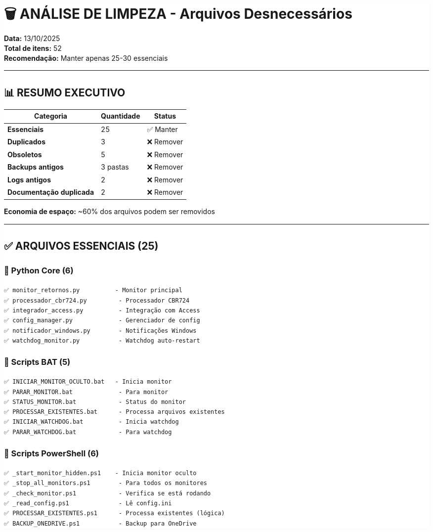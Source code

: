 # 🗑️ ANÁLISE DE LIMPEZA - Arquivos Desnecessários

**Data:** 13/10/2025  
**Total de itens:** 52  
**Recomendação:** Manter apenas 25-30 essenciais

---

## 📊 RESUMO EXECUTIVO

| Categoria | Quantidade | Status |
|-----------|------------|--------|
| **Essenciais** | 25 | ✅ Manter |
| **Duplicados** | 3 | ❌ Remover |
| **Obsoletos** | 5 | ❌ Remover |
| **Backups antigos** | 3 pastas | ❌ Remover |
| **Logs antigos** | 2 | ❌ Remover |
| **Documentação duplicada** | 2 | ❌ Remover |

**Economia de espaço:** ~60% dos arquivos podem ser removidos

---

## ✅ ARQUIVOS ESSENCIAIS (25)

### 🐍 Python Core (6)
```
✅ monitor_retornos.py          - Monitor principal
✅ processador_cbr724.py         - Processador CBR724
✅ integrador_access.py          - Integração com Access
✅ config_manager.py             - Gerenciador de config
✅ notificador_windows.py        - Notificações Windows
✅ watchdog_monitor.py           - Watchdog auto-restart
```

### 📝 Scripts BAT (5)
```
✅ INICIAR_MONITOR_OCULTO.bat   - Inicia monitor
✅ PARAR_MONITOR.bat             - Para monitor
✅ STATUS_MONITOR.bat            - Status do monitor
✅ PROCESSAR_EXISTENTES.bat      - Processa arquivos existentes
✅ INICIAR_WATCHDOG.bat          - Inicia watchdog
✅ PARAR_WATCHDOG.bat            - Para watchdog
```

### 🔧 Scripts PowerShell (6)
```
✅ _start_monitor_hidden.ps1    - Inicia monitor oculto
✅ _stop_all_monitors.ps1        - Para todos os monitores
✅ _check_monitor.ps1            - Verifica se está rodando
✅ _read_config.ps1              - Lê config.ini
✅ PROCESSAR_EXISTENTES.ps1      - Processa existentes (lógica)
✅ BACKUP_ONEDRIVE.ps1           - Backup para OneDrive
```
